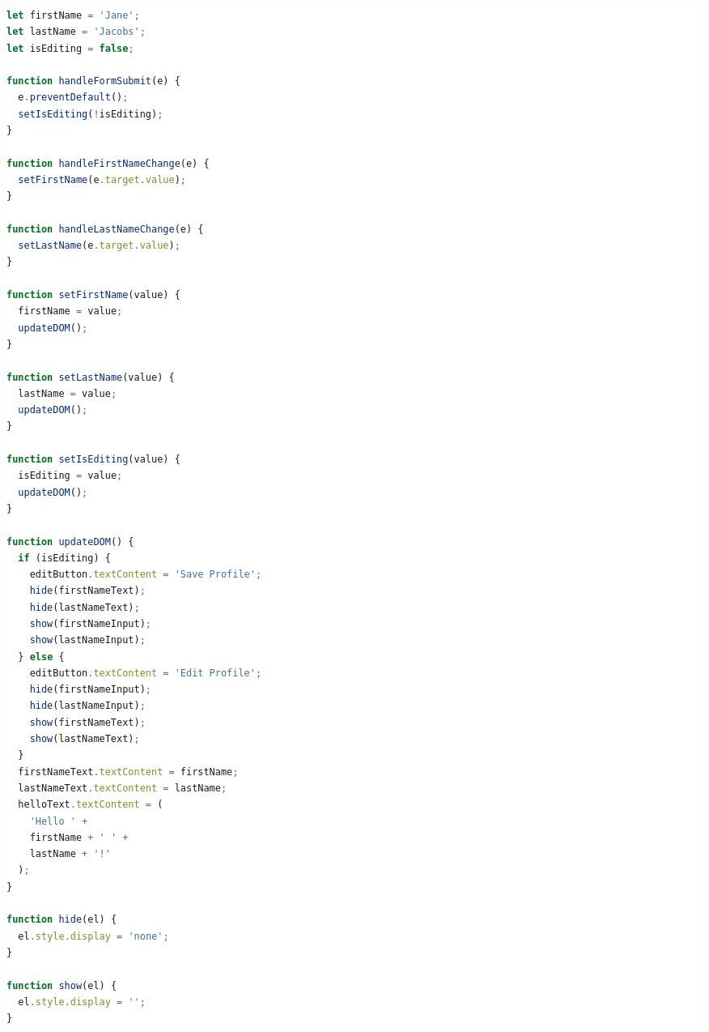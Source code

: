 ```js index.js active
let firstName = 'Jane';
let lastName = 'Jacobs';
let isEditing = false;

function handleFormSubmit(e) {
  e.preventDefault();
  setIsEditing(!isEditing);
}

function handleFirstNameChange(e) {
  setFirstName(e.target.value);
}

function handleLastNameChange(e) {
  setLastName(e.target.value);
}

function setFirstName(value) {
  firstName = value;
  updateDOM();
}

function setLastName(value) {
  lastName = value;
  updateDOM();
}

function setIsEditing(value) {
  isEditing = value;
  updateDOM();
}

function updateDOM() {
  if (isEditing) {
    editButton.textContent = 'Save Profile';
    hide(firstNameText);
    hide(lastNameText);
    show(firstNameInput);
    show(lastNameInput);
  } else {
    editButton.textContent = 'Edit Profile';
    hide(firstNameInput);
    hide(lastNameInput);
    show(firstNameText);
    show(lastNameText);
  }
  firstNameText.textContent = firstName;
  lastNameText.textContent = lastName;
  helloText.textContent = (
    'Hello ' +
    firstName + ' ' +
    lastName + '!'
  );
}

function hide(el) {
  el.style.display = 'none';
}

function show(el) {
  el.style.display = '';
}

```